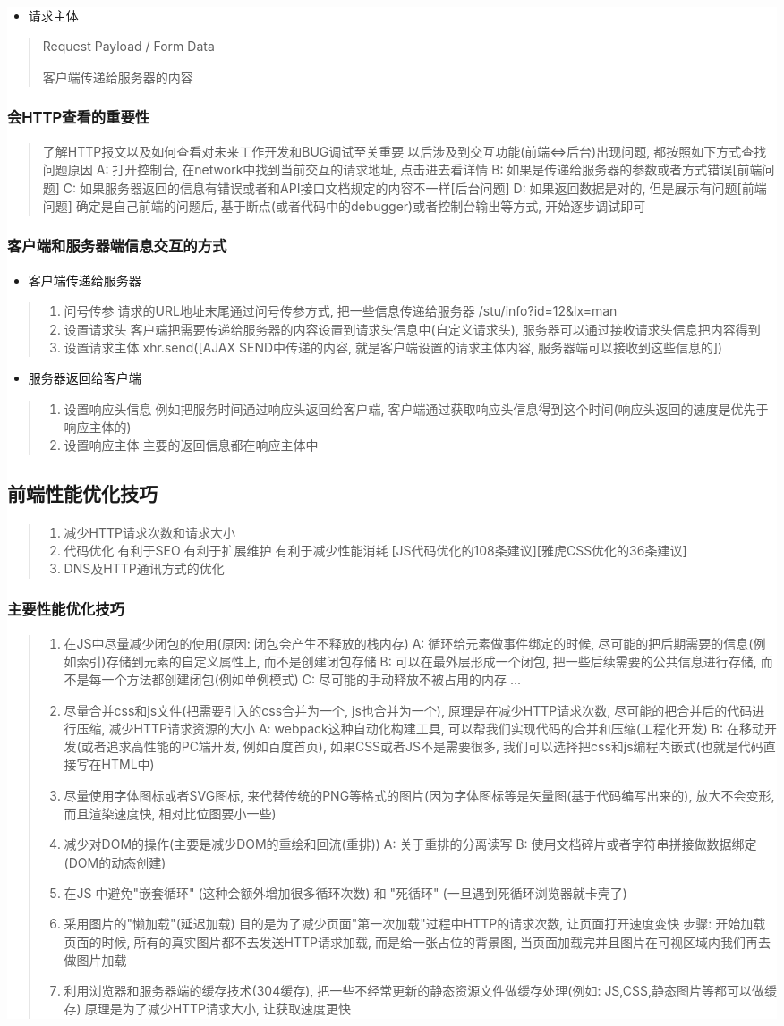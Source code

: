 - 请求主体

> Request Payload / Form Data
>
> 客户端传递给服务器的内容


### 会HTTP查看的重要性

> 了解HTTP报文以及如何查看对未来工作开发和BUG调试至关重要
> 以后涉及到交互功能(前端<=>后台)出现问题, 都按照如下方式查找问题原因
>   A: 打开控制台, 在network中找到当前交互的请求地址, 点击进去看详情
>   B: 如果是传递给服务器的参数或者方式错误[前端问题]
>   C: 如果服务器返回的信息有错误或者和API接口文档规定的内容不一样[后台问题]
>   D: 如果返回数据是对的, 但是展示有问题[前端问题]
> 确定是自己前端的问题后, 基于断点(或者代码中的debugger)或者控制台输出等方式, 开始逐步调试即可

### 客户端和服务器端信息交互的方式
- 客户端传递给服务器

> 1. 问号传参
>   请求的URL地址末尾通过问号传参方式, 把一些信息传递给服务器
>   /stu/info?id=12&lx=man
> 2. 设置请求头
>   客户端把需要传递给服务器的内容设置到请求头信息中(自定义请求头), 服务器可以通过接收请求头信息把内容得到
> 3. 设置请求主体
>   xhr.send([AJAX SEND中传递的内容, 就是客户端设置的请求主体内容, 服务器端可以接收到这些信息的])

- 服务器返回给客户端

> 1. 设置响应头信息
>   例如把服务时间通过响应头返回给客户端, 客户端通过获取响应头信息得到这个时间(响应头返回的速度是优先于响应主体的)
> 2. 设置响应主体
>   主要的返回信息都在响应主体中
## 前端性能优化技巧
> 1. 减少HTTP请求次数和请求大小
> 2. 代码优化
>       有利于SEO
>       有利于扩展维护
>       有利于减少性能消耗
>       [JS代码优化的108条建议][雅虎CSS优化的36条建议]
> 3. DNS及HTTP通讯方式的优化

### 主要性能优化技巧

> 
> 1. 在JS中尽量减少闭包的使用(原因: 闭包会产生不释放的栈内存)
> A: 循环给元素做事件绑定的时候, 尽可能的把后期需要的信息(例如索引)存储到元素的自定义属性上, 而不是创建闭包存储
> B: 可以在最外层形成一个闭包, 把一些后续需要的公共信息进行存储, 而不是每一个方法都创建闭包(例如单例模式)
> C: 尽可能的手动释放不被占用的内存
> ...
> 2. 尽量合并css和js文件(把需要引入的css合并为一个, js也合并为一个), 原理是在减少HTTP请求次数, 尽可能的把合并后的代码进行压缩, 减少HTTP请求资源的大小
> A: webpack这种自动化构建工具, 可以帮我们实现代码的合并和压缩(工程化开发)
> B: 在移动开发(或者追求高性能的PC端开发, 例如百度首页), 如果CSS或者JS不是需要很多, 我们可以选择把css和js编程内嵌式(也就是代码直接写在HTML中)
> 
> 3. 尽量使用字体图标或者SVG图标, 来代替传统的PNG等格式的图片(因为字体图标等是矢量图(基于代码编写出来的), 放大不会变形, 而且渲染速度快, 相对比位图要小一些)
> 4. 减少对DOM的操作(主要是减少DOM的重绘和回流(重排))
> A: 关于重排的分离读写
> B: 使用文档碎片或者字符串拼接做数据绑定(DOM的动态创建)
> 5. 在JS 中避免"嵌套循环" (这种会额外增加很多循环次数) 和 "死循环" (一旦遇到死循环浏览器就卡壳了)
> 6. 采用图片的"懒加载"(延迟加载)
> 目的是为了减少页面"第一次加载"过程中HTTP的请求次数, 让页面打开速度变快
> 步骤: 开始加载页面的时候, 所有的真实图片都不去发送HTTP请求加载, 而是给一张占位的背景图, 当页面加载完并且图片在可视区域内我们再去做图片加载
> 7. 利用浏览器和服务器端的缓存技术(304缓存), 把一些不经常更新的静态资源文件做缓存处理(例如: JS,CSS,静态图片等都可以做缓存)
> 原理是为了减少HTTP请求大小, 让获取速度更快